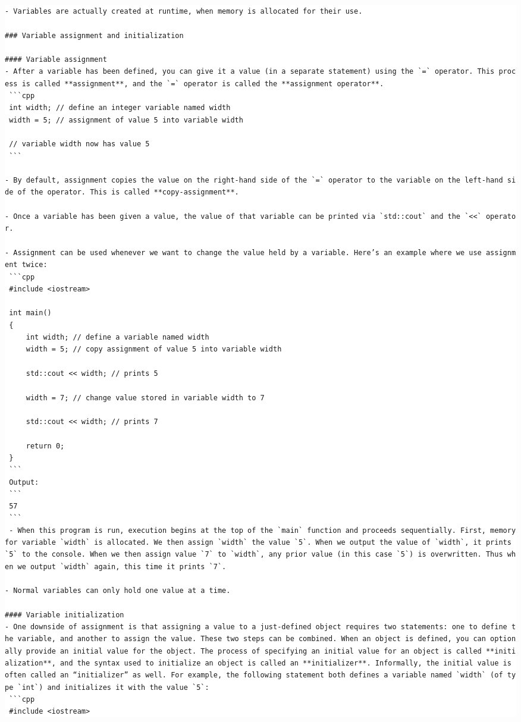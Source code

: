    ```
- Variables are actually created at runtime, when memory is allocated for their use.

### Variable assignment and initialization

#### Variable assignment
- After a variable has been defined, you can give it a value (in a separate statement) using the `=` operator. This process is called **assignment**, and the `=` operator is called the **assignment operator**.
    ```cpp
    int width; // define an integer variable named width
    width = 5; // assignment of value 5 into variable width

    // variable width now has value 5
    ```

- By default, assignment copies the value on the right-hand side of the `=` operator to the variable on the left-hand side of the operator. This is called **copy-assignment**.

- Once a variable has been given a value, the value of that variable can be printed via `std::cout` and the `<<` operator.

- Assignment can be used whenever we want to change the value held by a variable. Here’s an example where we use assignment twice:
    ```cpp
    #include <iostream>

    int main()
    {
        int width; // define a variable named width
        width = 5; // copy assignment of value 5 into variable width

        std::cout << width; // prints 5

        width = 7; // change value stored in variable width to 7

        std::cout << width; // prints 7

        return 0;
    }
    ```
    Output: 
    ```
    57
    ```
    - When this program is run, execution begins at the top of the `main` function and proceeds sequentially. First, memory for variable `width` is allocated. We then assign `width` the value `5`. When we output the value of `width`, it prints `5` to the console. When we then assign value `7` to `width`, any prior value (in this case `5`) is overwritten. Thus when we output `width` again, this time it prints `7`.

- Normal variables can only hold one value at a time.

#### Variable initialization
- One downside of assignment is that assigning a value to a just-defined object requires two statements: one to define the variable, and another to assign the value. These two steps can be combined. When an object is defined, you can optionally provide an initial value for the object. The process of specifying an initial value for an object is called **initialization**, and the syntax used to initialize an object is called an **initializer**. Informally, the initial value is often called an “initializer” as well. For example, the following statement both defines a variable named `width` (of type `int`) and initializes it with the value `5`:
    ```cpp
    #include <iostream>

   ```